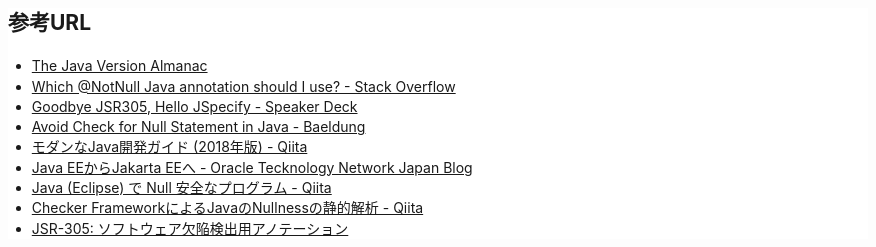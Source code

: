 ## 参考URL

- [The Java Version Almanac](https://javaalmanac.io/)
- [Which @NotNull Java annotation should I use? - Stack Overflow](https://stackoverflow.com/questions/4963300/which-notnull-java-annotation-should-i-use)
- [Goodbye JSR305, Hello JSpecify - Speaker Deck](https://speakerdeck.com/eller86/goodbye-jsr305-hello-jspecify?slide=6)
- [Avoid Check for Null Statement in Java - Baeldung](https://www.baeldung.com/java-avoid-null-check)
- [モダンなJava開発ガイド (2018年版) - Qiita](https://qiita.com/yoichiwo7/items/17190cb440ab7d253cea)
- [Java EEからJakarta EEへ - Oracle Tecknology Network Japan Blog](https://blogs.oracle.com/otnjp/post/transition-from-java-ee-to-jakarta-ee-ja)
- [Java (Eclipse) で Null 安全なプログラム - Qiita](https://qiita.com/craftone/items/883cb1bcc5ed404dc669)
- [Checker FrameworkによるJavaのNullnessの静的解析 - Qiita](https://qiita.com/draftcode/items/c8d0ba6763afc7663489)
- [JSR-305: ソフトウェア欠陥検出用アノテーション](https://www.infoq.com/jp/news/2008/07/jsr-305-update/)

